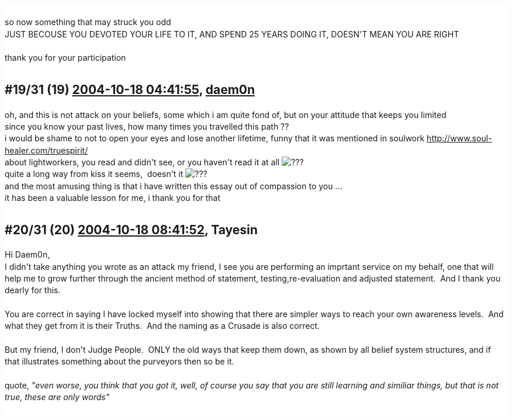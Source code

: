 <br>
so now something that may struck you odd
<br>
JUST BECOUSE YOU DEVOTED YOUR LIFE TO IT, AND SPEND 25 YEARS DOING IT, DOESN'T MEAN YOU ARE RIGHT
<br>
<br>
thank you for your participation
</section>

## \#19/31 (19) [2004-10-18 04:41:55](https://www.astralpulse.com/forums/index.php?msg=130505), [daem0n](https://www.astralpulse.com/forums/profile/?u=6303)  ##
<section>
oh, and this is not attack on your beliefs, some which i am quite fond of, but on your attitude that keeps you limited
<br>
since you know your past lives, how many times you travelled this path ??
<br>
i would be shame to not to open your eyes and lose another lifetime, funny that it was mentioned in soulwork
<a class="bbc_link" href="http://www.soul-healer.com/truespirit/" rel="noopener" target="_blank">
 http://www.soul-healer.com/truespirit/
</a>
<br>
about lightworkers, you read and didn't see, or you haven't read it at all
<img alt="???" class="smiley" src="https://www.astralpulse.com/forums/Smileys/fugue/huh.png" title="Huh"/>
<br>
quite a long way from kiss it seems,  doesn't it
<img alt="???" class="smiley" src="https://www.astralpulse.com/forums/Smileys/fugue/huh.png" title="Huh"/>
<br>
and the most amusing thing is that i have written this essay out of compassion to you ...
<br>
it has been a valuable lesson for me, i thank you for that
</section>

## \#20/31 (20) [2004-10-18 08:41:52](https://www.astralpulse.com/forums/index.php?msg=130521), Tayesin  ##
<section>
Hi Daem0n,
<br>
I didn't take anything you wrote as an attack my friend, I see you are performing an imprtant service on my behalf, one that will help me to grow further through the ancient method of statement, testing,re-evaluation and adjusted statement.  And I thank you dearly for this.
<br>
<br>
You are correct in saying I have locked myself into showing that there are simpler ways to reach your own awareness levels.  And what they get from it is their Truths.  And the naming as a Crusade is also correct.
<br>
<br>
But my friend, I don't Judge People.  ONLY the old ways that keep them down, as shown by all belief system structures, and if that illustrates something about the purveyors then so be it.
<br>
<br>
quote,
<i>
 "even worse, you think that you got it, well, of course you say that you are still learning and similiar things, but that is not true, these are only words"
</i>
<br>
<br>